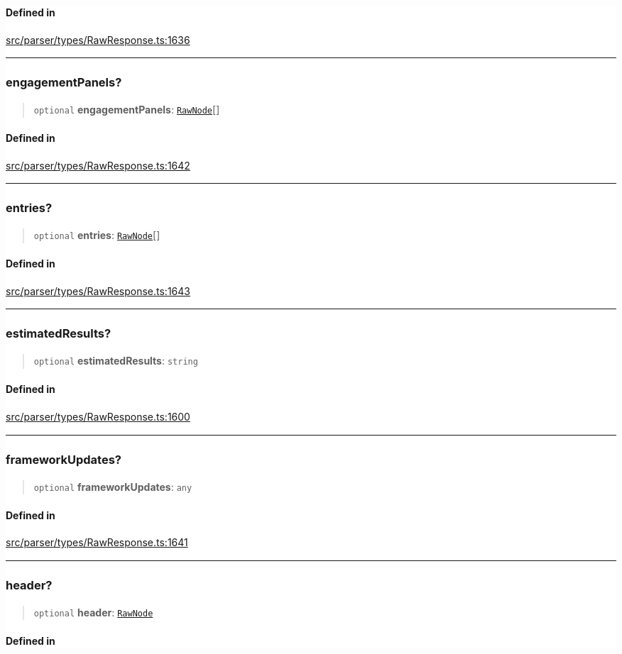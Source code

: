 #### Defined in

[src/parser/types/RawResponse.ts:1636](https://github.com/LuanRT/YouTube.js/blob/4ae0cc5c523a2080e68d6c0c1437c78fe318ea30/src/parser/types/RawResponse.ts#L1636)

***

### engagementPanels?

> `optional` **engagementPanels**: [`RawNode`](../type-aliases/RawNode.md)[]

#### Defined in

[src/parser/types/RawResponse.ts:1642](https://github.com/LuanRT/YouTube.js/blob/4ae0cc5c523a2080e68d6c0c1437c78fe318ea30/src/parser/types/RawResponse.ts#L1642)

***

### entries?

> `optional` **entries**: [`RawNode`](../type-aliases/RawNode.md)[]

#### Defined in

[src/parser/types/RawResponse.ts:1643](https://github.com/LuanRT/YouTube.js/blob/4ae0cc5c523a2080e68d6c0c1437c78fe318ea30/src/parser/types/RawResponse.ts#L1643)

***

### estimatedResults?

> `optional` **estimatedResults**: `string`

#### Defined in

[src/parser/types/RawResponse.ts:1600](https://github.com/LuanRT/YouTube.js/blob/4ae0cc5c523a2080e68d6c0c1437c78fe318ea30/src/parser/types/RawResponse.ts#L1600)

***

### frameworkUpdates?

> `optional` **frameworkUpdates**: `any`

#### Defined in

[src/parser/types/RawResponse.ts:1641](https://github.com/LuanRT/YouTube.js/blob/4ae0cc5c523a2080e68d6c0c1437c78fe318ea30/src/parser/types/RawResponse.ts#L1641)

***

### header?

> `optional` **header**: [`RawNode`](../type-aliases/RawNode.md)

#### Defined in
